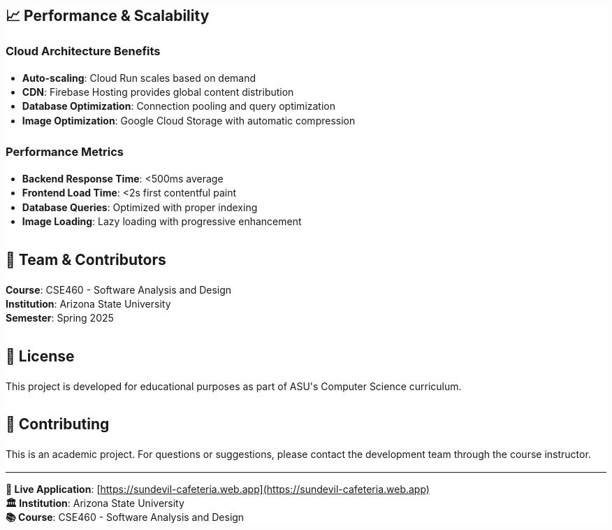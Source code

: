 ## 📈 **Performance & Scalability**

### **Cloud Architecture Benefits**
- **Auto-scaling**: Cloud Run scales based on demand
- **CDN**: Firebase Hosting provides global content distribution
- **Database Optimization**: Connection pooling and query optimization
- **Image Optimization**: Google Cloud Storage with automatic compression

### **Performance Metrics**
- **Backend Response Time**: <500ms average
- **Frontend Load Time**: <2s first contentful paint
- **Database Queries**: Optimized with proper indexing
- **Image Loading**: Lazy loading with progressive enhancement

## 👥 **Team & Contributors**

**Course**: CSE460 - Software Analysis and Design  
**Institution**: Arizona State University  
**Semester**: Spring 2025

## 📜 **License**

This project is developed for educational purposes as part of ASU's Computer Science curriculum.

## 🤝 **Contributing**

This is an academic project. For questions or suggestions, please contact the development team through the course instructor.

---

**🔗 Live Application**: [https://sundevil-cafeteria.web.app](https://sundevil-cafeteria.web.app)  
**🏛️ Institution**: Arizona State University  
**📚 Course**: CSE460 - Software Analysis and Design 